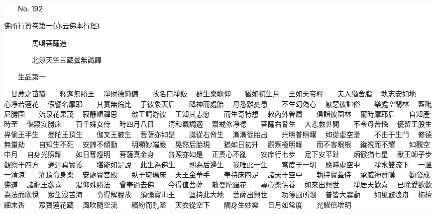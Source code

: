 ﻿　　No. 192

佛所行贊卷第一(亦云佛本行經)

　　　　馬鳴菩薩造


　　　　北涼天竺三藏曇無讖譯


　　生品第一

　甘蔗之苗裔　　釋迦無勝王
　凈財德純備　　故名曰凈飯
　群生樂瞻仰　　猶如初生月
　王如天帝釋　　夫人猶舍脂
　執志安如地　　心凈若蓮花
　假譬名摩耶　　其實無倫比
　于彼象天后　　降神而處胎
　母悉離憂患　　不生幻偽心
　厭惡彼諠俗　　樂處空閑林
　藍毗尼勝園　　流泉花果茂
　寂靜順禪思　　啟王請游彼
　王知其志愿　　而生奇特想
　敕內外眷屬　　俱詣彼園林
　爾時摩耶后　　自知產時至
　偃寢安勝床　　百千婇女侍
　時四月八日　　清和氣調適
　齋戒修凈德　　菩薩右脅生
　大悲救世間　　不令母苦惱
　優留王股生　　畀偷王手生
　曼陀王頂生　　伽叉王腋生
　菩薩亦如是　　誕從右脅生
　漸漸從胎出　　光明普照耀
　如從虛空墮　　不由于生門
　修德無量劫　　自知生不死
　安諦不傾動　　明顯妙端嚴
　晃然后胎現　　猶如日初升
　觀察極明耀　　而不害眼根
　縱視而不耀　　如觀空中月
　自身光照耀　　如日奪燈明
　菩薩真金身　　普照亦如是
　正真心不亂　　安庠行七步
　足下安平趾　　炳徹猶七星
　獸王師子步　　觀察于四方
　通達真實義　　堪能如是說
　此生為佛生　　則為后邊生
　我唯此一生　　當度于一切
　應時虛空中　　凈水雙流下
　一溫一清涼　　灌頂令身樂
　安處寶宮殿　　臥于琉璃床
　天王金華手　　奉持床四足
　諸天于空中　　執持寶蓋侍
　承威神贊嘆　　勸發成佛道
　諸龍王歡喜　　渴仰殊勝法
　曾奉過去佛　　今得值菩薩
　散曼陀羅花　　專心樂供養
　如來出興世　　凈居天歡喜
　已除愛欲歡　　為法而欣悅
　眾生沒苦海　　令得解脫故
　須彌寶山王　　堅持此大地
　菩薩出興世　　功德風所飄
　普皆大震動　　如風鼓浪舟
　栴檀細末香　　眾寶蓮花藏
　風吹隨空流　　繽紛而亂墜
　天衣從空下　　觸身生妙樂
　日月如常度　　光耀倍增明
